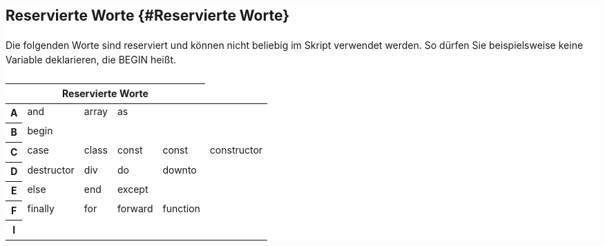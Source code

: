 ## Reservierte Worte {#Reservierte Worte}

Die folgenden Worte sind reserviert und können nicht beliebig im Skript verwendet werden. So dürfen Sie beispielsweise keine Variable deklarieren, die BEGIN heißt.


<table class="table">
<caption></caption>
<thead>
<tr>
<th colspan= 5 >Reservierte Worte</th>
</tr>
</thead>
<tbody>
<tr>
 <th>A</th>
    <td>and</td>
     <td>array</td>
     <td>as</td>
     <td>  </td>
     <td>  </td>
</tr>
<tr>
  <th> B</th>
     <td>begin</td>
     <td> </td>
     <td> </td>
     <td> </td>
     <td>  </td>
</tr>
<tr>
    <th> C</th>
     <td>case</td>
     <td>class</td>
      <td>const</td>
      <td>const</td>
      <td>constructor</td>
</tr>
<tr>
    <th> D</th>
     <td>destructor</td>
     <td>div </td>
     <td>do </td>
     <td> downto</td>
     <td> </td>
</tr> 
<tr>
    <th> E</th>
     <td>else</td>
     <td>end</td>
     <td>except </td>
     <td> </td>
     <td> </td>
</tr>    
<tr>
    <th> F</th>
     <td>finally </td>
     <td> for</td>
     <td> forward</td>
     <td> function</td>
     <td> </td>
</tr> 
<tr>
    <th> I</th>